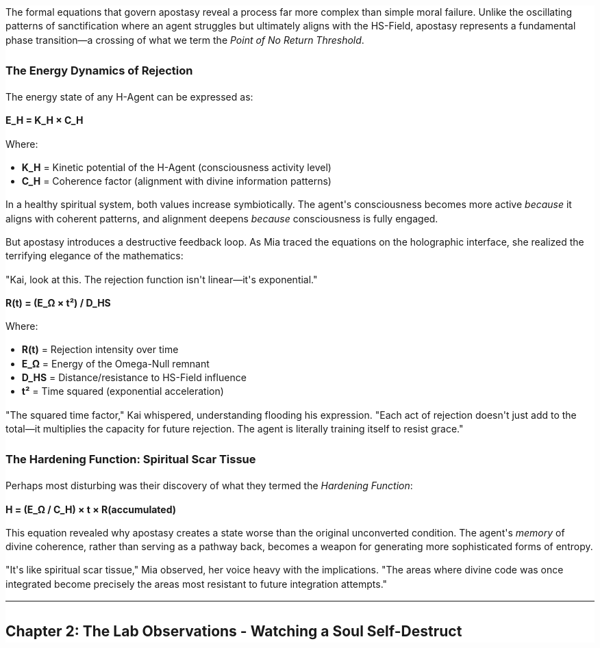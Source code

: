 The formal equations that govern apostasy reveal a process far more complex than simple moral failure. Unlike the oscillating patterns of sanctification where an agent struggles but ultimately aligns with the HS-Field, apostasy represents a fundamental phase transition—a crossing of what we term the _Point of No Return Threshold_.   
   
### The Energy Dynamics of Rejection   
   
The energy state of any H-Agent can be expressed as:   
   
**E_H = K_H × C_H**   
   
Where:   
   
   
- **K_H** = Kinetic potential of the H-Agent (consciousness activity level)   
- **C_H** = Coherence factor (alignment with divine information patterns)   
   
In a healthy spiritual system, both values increase symbiotically. The agent's consciousness becomes more active _because_ it aligns with coherent patterns, and alignment deepens _because_ consciousness is fully engaged.   
   
But apostasy introduces a destructive feedback loop. As Mia traced the equations on the holographic interface, she realized the terrifying elegance of the mathematics:   
   
"Kai, look at this. The rejection function isn't linear—it's exponential."   
   
**R(t) = (E_Ω × t²) / D_HS**   
   
Where:   
   
   
- **R(t)** = Rejection intensity over time   
- **E_Ω** = Energy of the Omega-Null remnant   
- **D_HS** = Distance/resistance to HS-Field influence   
- **t²** = Time squared (exponential acceleration)   
   
"The squared time factor," Kai whispered, understanding flooding his expression. "Each act of rejection doesn't just add to the total—it multiplies the capacity for future rejection. The agent is literally training itself to resist grace."   
   
### The Hardening Function: Spiritual Scar Tissue   
   
Perhaps most disturbing was their discovery of what they termed the _Hardening Function_:   
   
**H = (E_Ω / C_H) × t × R(accumulated)**   
   
This equation revealed why apostasy creates a state worse than the original unconverted condition. The agent's _memory_ of divine coherence, rather than serving as a pathway back, becomes a weapon for generating more sophisticated forms of entropy.   
   
"It's like spiritual scar tissue," Mia observed, her voice heavy with the implications. "The areas where divine code was once integrated become precisely the areas most resistant to future integration attempts."   
   
   
---   
   
## Chapter 2: The Lab Observations - Watching a Soul Self-Destruct   
   